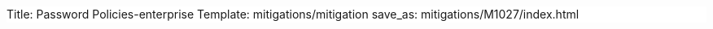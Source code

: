 Title: Password Policies-enterprise
Template: mitigations/mitigation
save_as: mitigations/M1027/index.html